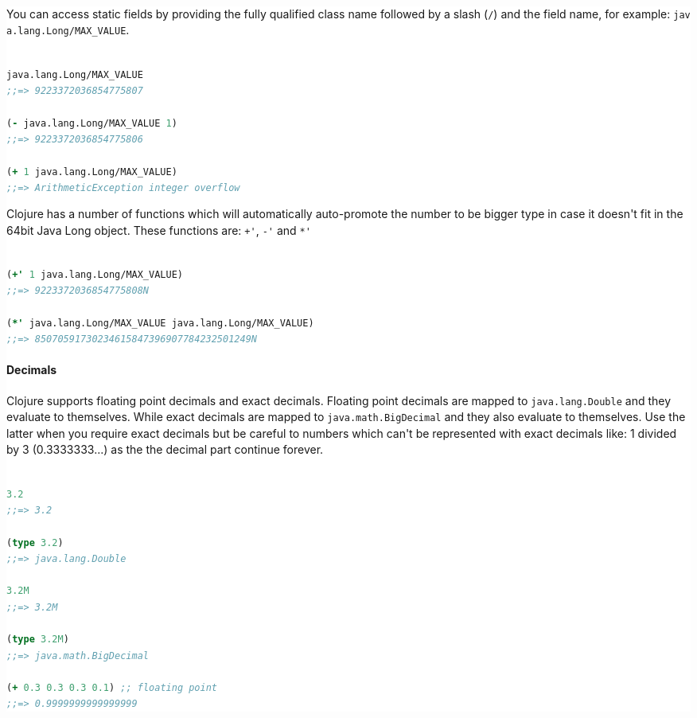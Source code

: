 You can access static fields by
providing the fully qualified class name
followed by a slash (`/`) and the field name,
for example: `java.lang.Long/MAX_VALUE`.


``` clojure

java.lang.Long/MAX_VALUE
;;=> 9223372036854775807

(- java.lang.Long/MAX_VALUE 1)
;;=> 9223372036854775806

(+ 1 java.lang.Long/MAX_VALUE)
;;=> ArithmeticException integer overflow


```

Clojure has a number of functions which will
automatically auto-promote the number to be
bigger type in case it doesn't fit in the 64bit
Java Long object. These functions are: `+'`,
`-'` and `*'`


``` clojure

(+' 1 java.lang.Long/MAX_VALUE)
;;=> 9223372036854775808N

(*' java.lang.Long/MAX_VALUE java.lang.Long/MAX_VALUE)
;;=> 85070591730234615847396907784232501249N


```

#### Decimals

Clojure supports floating point decimals and
exact decimals.  Floating point decimals are
mapped to `java.lang.Double` and they evaluate
to themselves. While exact decimals are mapped
to `java.math.BigDecimal` and they also
evaluate to themselves.  Use the latter when
you require exact decimals but be careful to
numbers which can't be represented with exact
decimals like: 1 divided by 3 (0.3333333...) as
the the decimal part continue forever.


``` clojure

3.2
;;=> 3.2

(type 3.2)
;;=> java.lang.Double

3.2M
;;=> 3.2M

(type 3.2M)
;;=> java.math.BigDecimal

(+ 0.3 0.3 0.3 0.1) ;; floating point
;;=> 0.9999999999999999
```